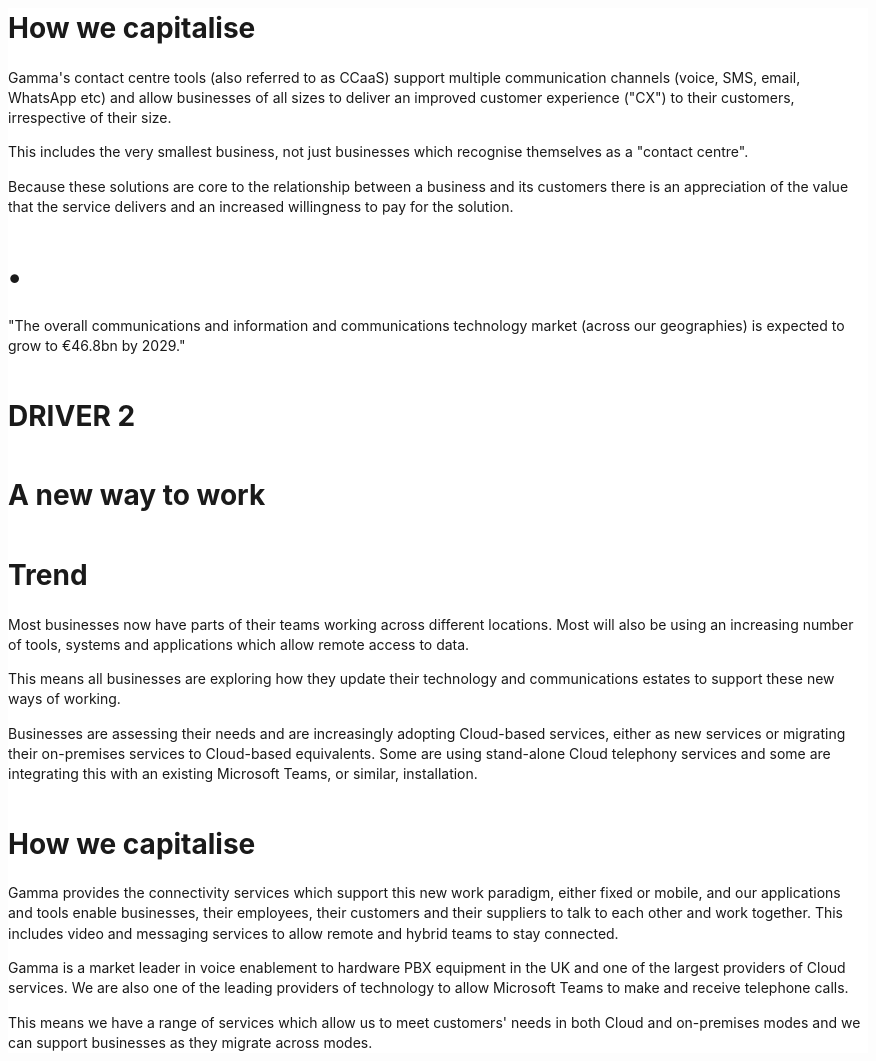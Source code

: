 # How we capitalise

Gamma's contact centre tools (also referred to as CCaaS) support multiple communication channels (voice, SMS, email, WhatsApp etc) and allow businesses of all sizes to deliver an improved customer experience ("CX") to their customers, irrespective of their size.

This includes the very smallest business, not just businesses which recognise themselves as a "contact centre".

Because these solutions are core to the relationship between a business and its customers there is an appreciation of the value that the service delivers and an increased willingness to pay for the solution.

# •

"The overall communications and information and communications technology market (across our geographies) is expected to grow to €46.8bn by 2029."

# DRIVER 2

# A new way to work

# Trend

Most businesses now have parts of their teams working across different locations. Most will also be using an increasing number of tools, systems and applications which allow remote access to data.

This means all businesses are exploring how they update their technology and communications estates to support these new ways of working.

Businesses are assessing their needs and are increasingly adopting Cloud-based services, either as new services or migrating their on-premises services to Cloud-based equivalents. Some are using stand-alone Cloud telephony services and some are integrating this with an existing Microsoft Teams, or similar, installation.

# How we capitalise

Gamma provides the connectivity services which support this new work paradigm, either fixed or mobile, and our applications and tools enable businesses, their employees, their customers and their suppliers to talk to each other and work together. This includes video and messaging services to allow remote and hybrid teams to stay connected.

Gamma is a market leader in voice enablement to hardware PBX equipment in the UK and one of the largest providers of Cloud services. We are also one of the leading providers of technology to allow Microsoft Teams to make and receive telephone calls.

This means we have a range of services which allow us to meet customers' needs in both Cloud and on-premises modes and we can support businesses as they migrate across modes.
